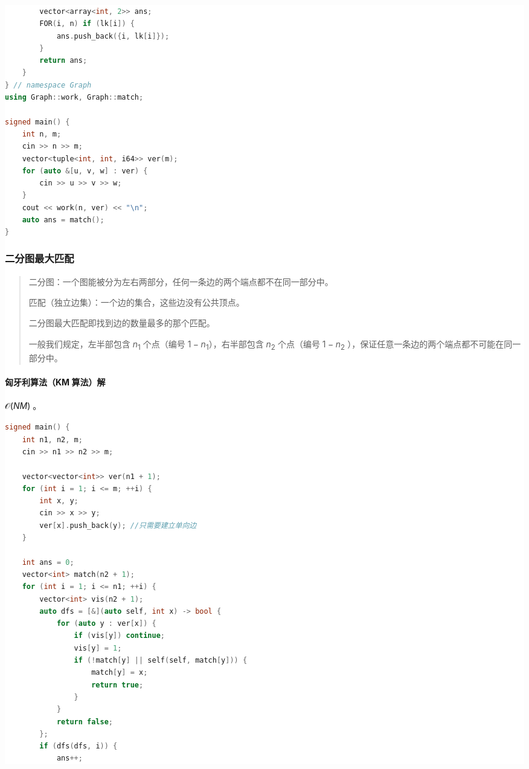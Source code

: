 ```cpp
        vector<array<int, 2>> ans;
        FOR(i, n) if (lk[i]) {
            ans.push_back({i, lk[i]});
        }
        return ans;
    }
} // namespace Graph
using Graph::work, Graph::match;

signed main() {
    int n, m;
    cin >> n >> m;
    vector<tuple<int, int, i64>> ver(m);
    for (auto &[u, v, w] : ver) {
        cin >> u >> v >> w;
    }
    cout << work(n, ver) << "\n";
    auto ans = match();
}
```

### 二分图最大匹配

> 二分图：一个图能被分为左右两部分，任何一条边的两个端点都不在同一部分中。
>
> 匹配（独立边集）：一个边的集合，这些边没有公共顶点。
>
> 二分图最大匹配即找到边的数量最多的那个匹配。
>
> 一般我们规定，左半部包含 $n_1$ 个点（编号 $1 - n_1$），右半部包含 $n_2$ 个点（编号 $1-n_2$ ），保证任意一条边的两个端点都不可能在同一部分中。

#### 匈牙利算法（KM 算法）解

$\mathcal O (NM)$ 。

```cpp
signed main() {
    int n1, n2, m;
    cin >> n1 >> n2 >> m;

    vector<vector<int>> ver(n1 + 1);
    for (int i = 1; i <= m; ++i) {
        int x, y;
        cin >> x >> y;
        ver[x].push_back(y); //只需要建立单向边
    }

    int ans = 0;
    vector<int> match(n2 + 1);
    for (int i = 1; i <= n1; ++i) {
        vector<int> vis(n2 + 1);
        auto dfs = [&](auto self, int x) -> bool {
            for (auto y : ver[x]) {
                if (vis[y]) continue;
                vis[y] = 1;
                if (!match[y] || self(self, match[y])) {
                    match[y] = x;
                    return true;
                }
            }
            return false;
        };
        if (dfs(dfs, i)) {
            ans++;
```